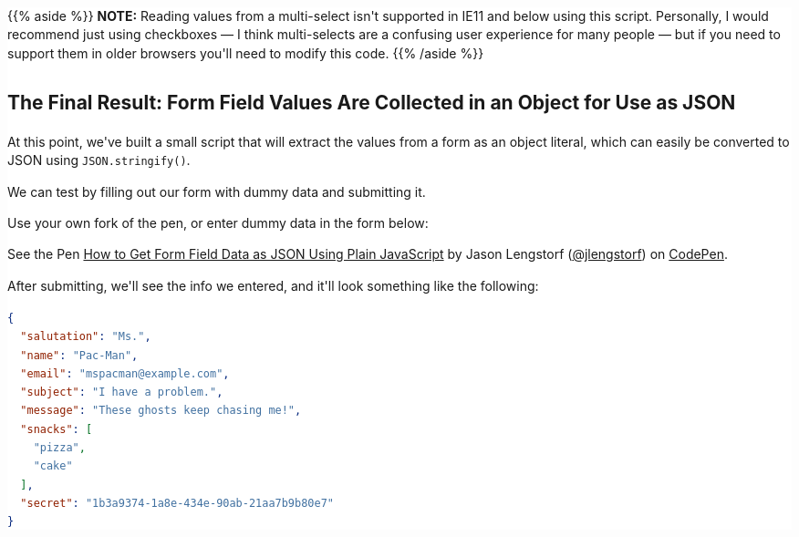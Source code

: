 {{% aside %}}
  **NOTE:** Reading values from a multi-select isn't supported in IE11 and below using this script. Personally, I would recommend just using checkboxes — I think multi-selects are a confusing user experience for many people — but if you need to support them in older browsers you'll need to modify this code.
{{% /aside %}}

## The Final Result: Form Field Values Are Collected in an Object for Use as JSON

At this point, we've built a small script that will extract the values from a form as an object literal, which can easily be converted to JSON using `JSON.stringify()`.

We can test by filling out our form with dummy data and submitting it.

Use your own fork of the pen, or enter dummy data in the form below:

<p data-height="976" data-theme-id="dark" data-slug-hash="YWJLwz" data-default-tab="result" data-user="jlengstorf" data-embed-version="2" class="codepen">See the Pen <a href="http://codepen.io/jlengstorf/pen/YWJLwz/">How to Get Form Field Data as JSON Using Plain JavaScript</a> by Jason Lengstorf (<a href="http://codepen.io/jlengstorf">@jlengstorf</a>) on <a href="http://codepen.io">CodePen</a>.</p>
<script async src="//assets.codepen.io/assets/embed/ei.js"></script>

After submitting, we'll see the info we entered, and it'll look something like the following:

``` json
{
  "salutation": "Ms.",
  "name": "Pac-Man",
  "email": "mspacman@example.com",
  "subject": "I have a problem.",
  "message": "These ghosts keep chasing me!",
  "snacks": [
    "pizza",
    "cake"
  ],
  "secret": "1b3a9374-1a8e-434e-90ab-21aa7b9b80e7"
}
```
